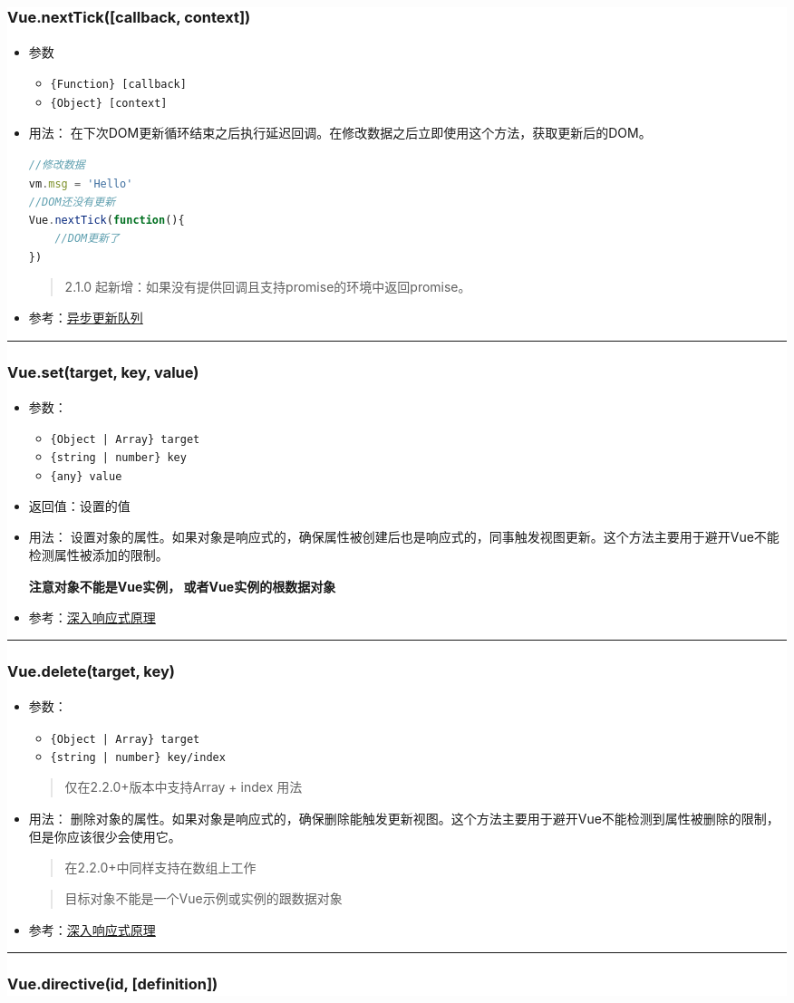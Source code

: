 
### Vue.nextTick([callback, context])

- 参数
    - `{Function} [callback]`
    - `{Object} [context]`

- 用法：
    在下次DOM更新循环结束之后执行延迟回调。在修改数据之后立即使用这个方法，获取更新后的DOM。
    ```javascript
    //修改数据
    vm.msg = 'Hello'
    //DOM还没有更新
    Vue.nextTick(function(){
        //DOM更新了
    })
    ```
    > 2.1.0 起新增：如果没有提供回调且支持promise的环境中返回promise。
- 参考：[异步更新队列](https://cn.vuejs.org/v2/guide/reactivity.html#异步更新队列)

---

### Vue.set(target, key, value)

- 参数：
    - `{Object | Array} target`
    - `{string | number} key`
    - `{any} value`
- 返回值：设置的值
- 用法： 
    设置对象的属性。如果对象是响应式的，确保属性被创建后也是响应式的，同事触发视图更新。这个方法主要用于避开Vue不能检测属性被添加的限制。

    **注意对象不能是Vue实例， 或者Vue实例的根数据对象**
- 参考：[深入响应式原理](https://cn.vuejs.org/v2/guide/reactivity.html)

---

### Vue.delete(target, key)

- 参数：
    - `{Object | Array} target`
    - `{string | number} key/index`
    > 仅在2.2.0+版本中支持Array + index 用法
- 用法：
    删除对象的属性。如果对象是响应式的，确保删除能触发更新视图。这个方法主要用于避开Vue不能检测到属性被删除的限制，但是你应该很少会使用它。
    > 在2.2.0+中同样支持在数组上工作

    > 目标对象不能是一个Vue示例或实例的跟数据对象
- 参考：[深入响应式原理](https://cn.vuejs.org/v2/guide/reactivity.html)

---
### Vue.directive(id, [definition])

